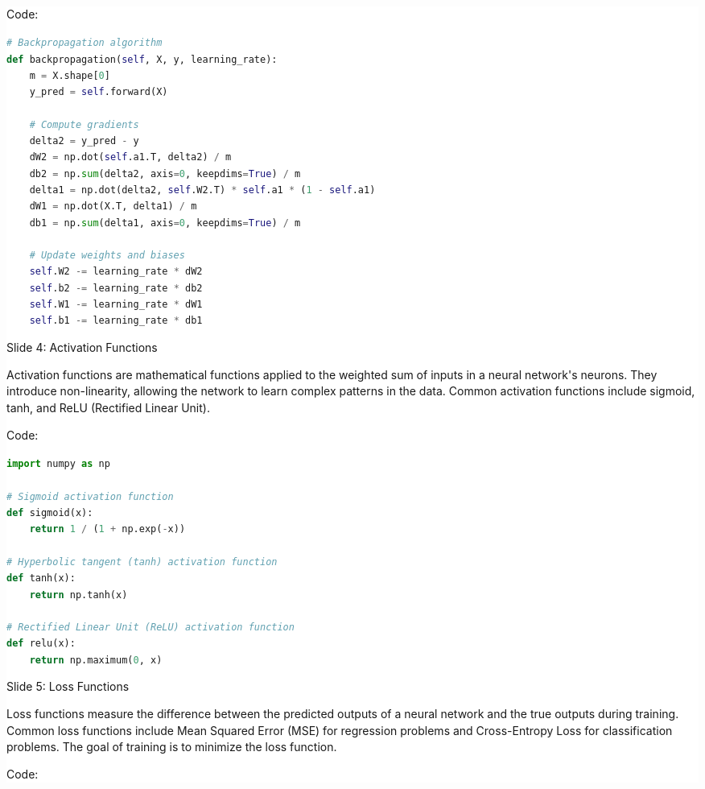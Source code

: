 Code:

```python
# Backpropagation algorithm
def backpropagation(self, X, y, learning_rate):
    m = X.shape[0]
    y_pred = self.forward(X)
    
    # Compute gradients
    delta2 = y_pred - y
    dW2 = np.dot(self.a1.T, delta2) / m
    db2 = np.sum(delta2, axis=0, keepdims=True) / m
    delta1 = np.dot(delta2, self.W2.T) * self.a1 * (1 - self.a1)
    dW1 = np.dot(X.T, delta1) / m
    db1 = np.sum(delta1, axis=0, keepdims=True) / m
    
    # Update weights and biases
    self.W2 -= learning_rate * dW2
    self.b2 -= learning_rate * db2
    self.W1 -= learning_rate * dW1
    self.b1 -= learning_rate * db1
```

Slide 4: Activation Functions

Activation functions are mathematical functions applied to the weighted sum of inputs in a neural network's neurons. They introduce non-linearity, allowing the network to learn complex patterns in the data. Common activation functions include sigmoid, tanh, and ReLU (Rectified Linear Unit).

Code:

```python
import numpy as np

# Sigmoid activation function
def sigmoid(x):
    return 1 / (1 + np.exp(-x))

# Hyperbolic tangent (tanh) activation function
def tanh(x):
    return np.tanh(x)

# Rectified Linear Unit (ReLU) activation function
def relu(x):
    return np.maximum(0, x)
```

Slide 5: Loss Functions

Loss functions measure the difference between the predicted outputs of a neural network and the true outputs during training. Common loss functions include Mean Squared Error (MSE) for regression problems and Cross-Entropy Loss for classification problems. The goal of training is to minimize the loss function.

Code:

